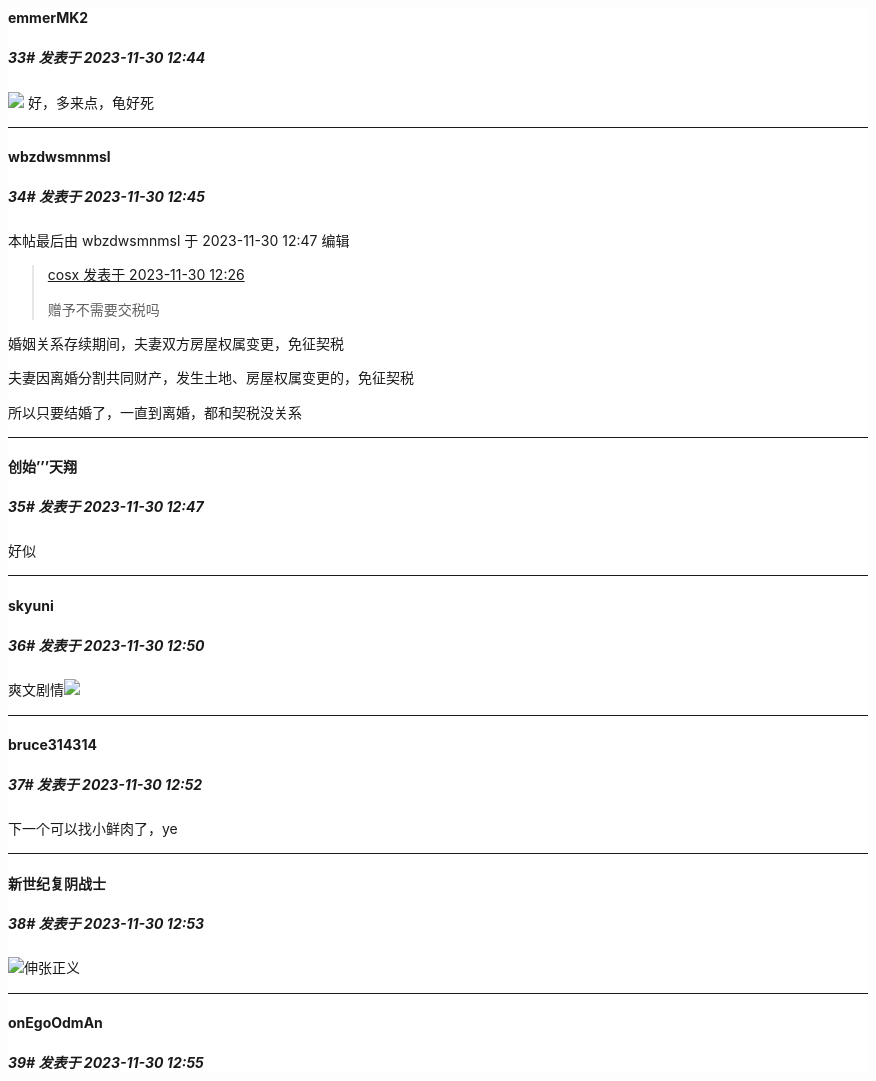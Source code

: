 ####  emmerMK2  
##### 33#       发表于 2023-11-30 12:44

<img src="https://static.saraba1st.com/image/smiley/face2017/067.png" referrerpolicy="no-referrer"> 好，多来点，龟好死

*****

####  wbzdwsmnmsl  
##### 34#       发表于 2023-11-30 12:45

 本帖最后由 wbzdwsmnmsl 于 2023-11-30 12:47 编辑 
<blockquote><a href="httphttps://bbs.saraba1st.com/2b/forum.php?mod=redirect&amp;goto=findpost&amp;pid=63180180&amp;ptid=2162435" target="_blank">cosx 发表于 2023-11-30 12:26</a>

赠予不需要交税吗</blockquote>
婚姻关系存续期间，夫妻双方房屋权属变更，免征契税

夫妻因离婚分割共同财产，发生土地、房屋权属变更的，免征契税

所以只要结婚了，一直到离婚，都和契税没关系

*****

####  创始’’’天翔  
##### 35#       发表于 2023-11-30 12:47

好似

*****

####  skyuni  
##### 36#       发表于 2023-11-30 12:50

爽文剧情<img src="https://static.saraba1st.com/image/smiley/face2017/066.png" referrerpolicy="no-referrer">

*****

####  bruce314314  
##### 37#       发表于 2023-11-30 12:52

下一个可以找小鲜肉了，ye

*****

####  新世纪复阴战士  
##### 38#       发表于 2023-11-30 12:53

<img src="https://static.saraba1st.com/image/smiley/face2017/067.png" referrerpolicy="no-referrer">伸张正义

*****

####  onEgoOdmAn  
##### 39#       发表于 2023-11-30 12:55
